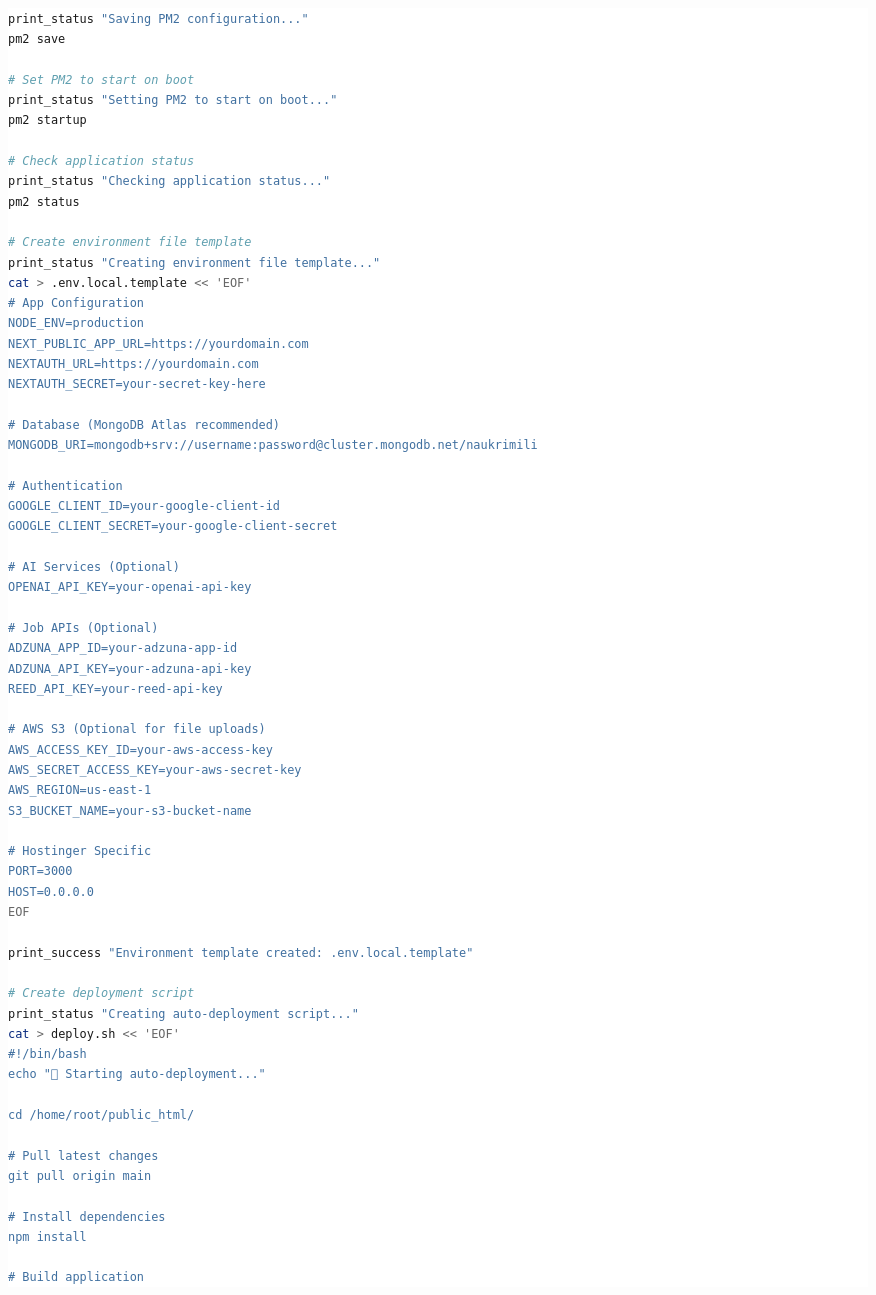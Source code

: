 ```bash
print_status "Saving PM2 configuration..."
pm2 save

# Set PM2 to start on boot
print_status "Setting PM2 to start on boot..."
pm2 startup

# Check application status
print_status "Checking application status..."
pm2 status

# Create environment file template
print_status "Creating environment file template..."
cat > .env.local.template << 'EOF'
# App Configuration
NODE_ENV=production
NEXT_PUBLIC_APP_URL=https://yourdomain.com
NEXTAUTH_URL=https://yourdomain.com
NEXTAUTH_SECRET=your-secret-key-here

# Database (MongoDB Atlas recommended)
MONGODB_URI=mongodb+srv://username:password@cluster.mongodb.net/naukrimili

# Authentication
GOOGLE_CLIENT_ID=your-google-client-id
GOOGLE_CLIENT_SECRET=your-google-client-secret

# AI Services (Optional)
OPENAI_API_KEY=your-openai-api-key

# Job APIs (Optional)
ADZUNA_APP_ID=your-adzuna-app-id
ADZUNA_API_KEY=your-adzuna-api-key
REED_API_KEY=your-reed-api-key

# AWS S3 (Optional for file uploads)
AWS_ACCESS_KEY_ID=your-aws-access-key
AWS_SECRET_ACCESS_KEY=your-aws-secret-key
AWS_REGION=us-east-1
S3_BUCKET_NAME=your-s3-bucket-name

# Hostinger Specific
PORT=3000
HOST=0.0.0.0
EOF

print_success "Environment template created: .env.local.template"

# Create deployment script
print_status "Creating auto-deployment script..."
cat > deploy.sh << 'EOF'
#!/bin/bash
echo "🔄 Starting auto-deployment..."

cd /home/root/public_html/

# Pull latest changes
git pull origin main

# Install dependencies
npm install

# Build application
```